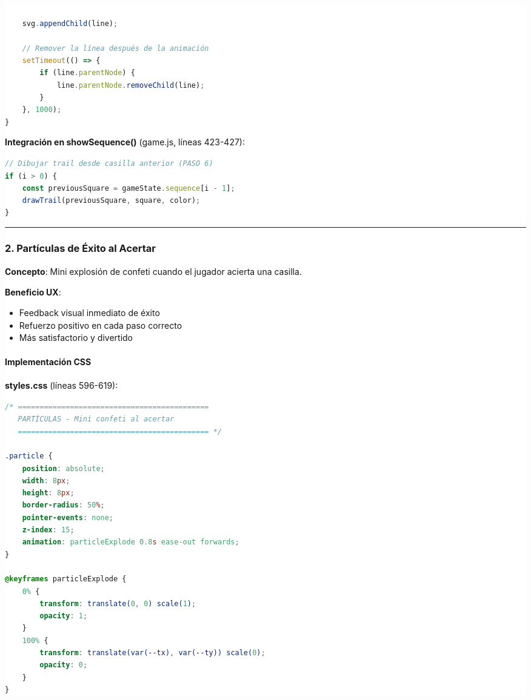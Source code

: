 ```javascript

    svg.appendChild(line);

    // Remover la línea después de la animación
    setTimeout(() => {
        if (line.parentNode) {
            line.parentNode.removeChild(line);
        }
    }, 1000);
}
```

**Integración en showSequence()** (game.js, líneas 423-427):
```javascript
// Dibujar trail desde casilla anterior (PASO 6)
if (i > 0) {
    const previousSquare = gameState.sequence[i - 1];
    drawTrail(previousSquare, square, color);
}
```

---

### 2. Partículas de Éxito al Acertar

**Concepto**: Mini explosión de confeti cuando el jugador acierta una casilla.

**Beneficio UX**:
- Feedback visual inmediato de éxito
- Refuerzo positivo en cada paso correcto
- Más satisfactorio y divertido

#### Implementación CSS

**styles.css** (líneas 596-619):
```css
/* ============================================
   PARTÍCULAS - Mini confeti al acertar
   ============================================ */

.particle {
    position: absolute;
    width: 8px;
    height: 8px;
    border-radius: 50%;
    pointer-events: none;
    z-index: 15;
    animation: particleExplode 0.8s ease-out forwards;
}

@keyframes particleExplode {
    0% {
        transform: translate(0, 0) scale(1);
        opacity: 1;
    }
    100% {
        transform: translate(var(--tx), var(--ty)) scale(0);
        opacity: 0;
    }
}
```
